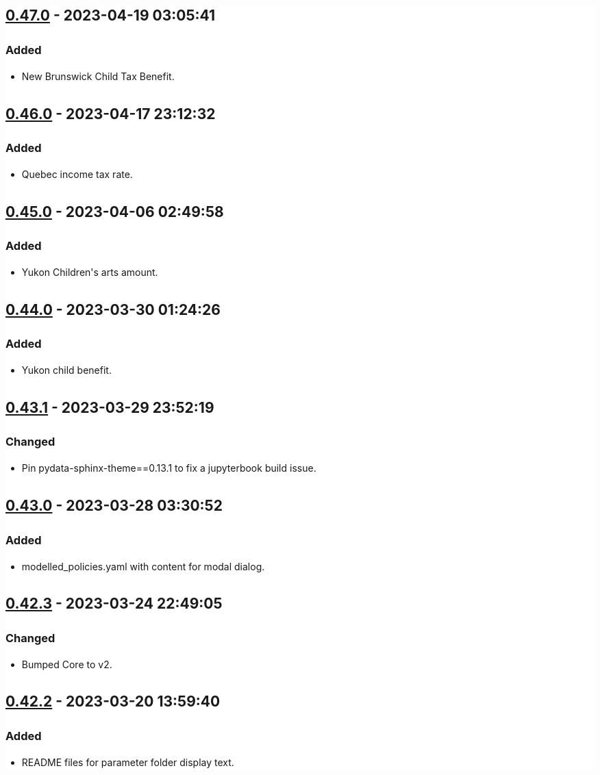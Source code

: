 ## [0.47.0] - 2023-04-19 03:05:41

### Added

- New Brunswick Child Tax Benefit.

## [0.46.0] - 2023-04-17 23:12:32

### Added

- Quebec income tax rate.

## [0.45.0] - 2023-04-06 02:49:58

### Added

- Yukon Children's arts amount.

## [0.44.0] - 2023-03-30 01:24:26

### Added

- Yukon child benefit.

## [0.43.1] - 2023-03-29 23:52:19

### Changed

- Pin pydata-sphinx-theme==0.13.1 to fix a jupyterbook build issue.

## [0.43.0] - 2023-03-28 03:30:52

### Added

- modelled_policies.yaml with content for modal dialog.

## [0.42.3] - 2023-03-24 22:49:05

### Changed

- Bumped Core to v2.

## [0.42.2] - 2023-03-20 13:59:40

### Added

- README files for parameter folder display text.


[0.88.0]: https://github.com/PolicyEngine/policyengine-canada/compare/0.87.1...0.88.0
[0.87.1]: https://github.com/PolicyEngine/policyengine-canada/compare/0.87.0...0.87.1
[0.87.0]: https://github.com/PolicyEngine/policyengine-canada/compare/0.86.2...0.87.0
[0.86.2]: https://github.com/PolicyEngine/policyengine-canada/compare/0.86.1...0.86.2
[0.86.1]: https://github.com/PolicyEngine/policyengine-canada/compare/0.86.0...0.86.1
[0.86.0]: https://github.com/PolicyEngine/policyengine-canada/compare/0.85.1...0.86.0
[0.85.1]: https://github.com/PolicyEngine/policyengine-canada/compare/0.85.0...0.85.1
[0.85.0]: https://github.com/PolicyEngine/policyengine-canada/compare/0.84.0...0.85.0
[0.84.0]: https://github.com/PolicyEngine/policyengine-canada/compare/0.83.0...0.84.0
[0.83.0]: https://github.com/PolicyEngine/policyengine-canada/compare/0.82.0...0.83.0
[0.82.0]: https://github.com/PolicyEngine/policyengine-canada/compare/0.81.0...0.82.0
[0.81.0]: https://github.com/PolicyEngine/policyengine-canada/compare/0.80.2...0.81.0
[0.80.2]: https://github.com/PolicyEngine/policyengine-canada/compare/0.80.1...0.80.2
[0.80.1]: https://github.com/PolicyEngine/policyengine-canada/compare/0.80.0...0.80.1
[0.80.0]: https://github.com/PolicyEngine/policyengine-canada/compare/0.79.0...0.80.0
[0.79.0]: https://github.com/PolicyEngine/policyengine-canada/compare/0.78.0...0.79.0
[0.78.0]: https://github.com/PolicyEngine/policyengine-canada/compare/0.77.0...0.78.0
[0.77.0]: https://github.com/PolicyEngine/policyengine-canada/compare/0.76.0...0.77.0
[0.76.0]: https://github.com/PolicyEngine/policyengine-canada/compare/0.75.0...0.76.0
[0.75.0]: https://github.com/PolicyEngine/policyengine-canada/compare/0.74.0...0.75.0
[0.74.0]: https://github.com/PolicyEngine/policyengine-canada/compare/0.73.0...0.74.0
[0.73.0]: https://github.com/PolicyEngine/policyengine-canada/compare/0.72.0...0.73.0
[0.72.0]: https://github.com/PolicyEngine/policyengine-canada/compare/0.71.0...0.72.0
[0.71.0]: https://github.com/PolicyEngine/policyengine-canada/compare/0.70.0...0.71.0
[0.70.0]: https://github.com/PolicyEngine/policyengine-canada/compare/0.69.0...0.70.0
[0.69.0]: https://github.com/PolicyEngine/policyengine-canada/compare/0.68.0...0.69.0
[0.68.0]: https://github.com/PolicyEngine/policyengine-canada/compare/0.67.0...0.68.0
[0.67.0]: https://github.com/PolicyEngine/policyengine-canada/compare/0.66.0...0.67.0
[0.66.0]: https://github.com/PolicyEngine/policyengine-canada/compare/0.65.0...0.66.0
[0.65.0]: https://github.com/PolicyEngine/policyengine-canada/compare/0.64.0...0.65.0
[0.64.0]: https://github.com/PolicyEngine/policyengine-canada/compare/0.63.0...0.64.0
[0.63.0]: https://github.com/PolicyEngine/policyengine-canada/compare/0.62.0...0.63.0
[0.62.0]: https://github.com/PolicyEngine/policyengine-canada/compare/0.61.0...0.62.0
[0.61.0]: https://github.com/PolicyEngine/policyengine-canada/compare/0.60.0...0.61.0
[0.60.0]: https://github.com/PolicyEngine/policyengine-canada/compare/0.59.0...0.60.0
[0.59.0]: https://github.com/PolicyEngine/policyengine-canada/compare/0.58.0...0.59.0
[0.58.0]: https://github.com/PolicyEngine/policyengine-canada/compare/0.57.0...0.58.0
[0.57.0]: https://github.com/PolicyEngine/policyengine-canada/compare/0.56.0...0.57.0
[0.56.0]: https://github.com/PolicyEngine/policyengine-canada/compare/0.55.0...0.56.0
[0.55.0]: https://github.com/PolicyEngine/policyengine-canada/compare/0.54.0...0.55.0
[0.54.0]: https://github.com/PolicyEngine/policyengine-canada/compare/0.53.0...0.54.0
[0.53.0]: https://github.com/PolicyEngine/policyengine-canada/compare/0.52.0...0.53.0
[0.52.0]: https://github.com/PolicyEngine/policyengine-canada/compare/0.51.0...0.52.0
[0.51.0]: https://github.com/PolicyEngine/policyengine-canada/compare/0.50.0...0.51.0
[0.50.0]: https://github.com/PolicyEngine/policyengine-canada/compare/0.49.0...0.50.0
[0.49.0]: https://github.com/PolicyEngine/policyengine-canada/compare/0.48.0...0.49.0
[0.48.0]: https://github.com/PolicyEngine/policyengine-canada/compare/0.47.1...0.48.0
[0.47.1]: https://github.com/PolicyEngine/policyengine-canada/compare/0.47.0...0.47.1
[0.47.0]: https://github.com/PolicyEngine/policyengine-canada/compare/0.46.0...0.47.0
[0.46.0]: https://github.com/PolicyEngine/policyengine-canada/compare/0.45.0...0.46.0
[0.45.0]: https://github.com/PolicyEngine/policyengine-canada/compare/0.44.0...0.45.0
[0.44.0]: https://github.com/PolicyEngine/policyengine-canada/compare/0.43.1...0.44.0
[0.43.1]: https://github.com/PolicyEngine/policyengine-canada/compare/0.43.0...0.43.1
[0.43.0]: https://github.com/PolicyEngine/policyengine-canada/compare/0.42.3...0.43.0
[0.42.3]: https://github.com/PolicyEngine/policyengine-canada/compare/0.42.2...0.42.3
[0.42.2]: https://github.com/PolicyEngine/policyengine-canada/compare/0.42.1...0.42.2
[0.42.1]: https://github.com/PolicyEngine/policyengine-canada/compare/0.42.0...0.42.1
[0.42.0]: https://github.com/PolicyEngine/policyengine-canada/compare/0.41.0...0.42.0
[0.41.0]: https://github.com/PolicyEngine/policyengine-canada/compare/0.40.0...0.41.0
[0.40.0]: https://github.com/PolicyEngine/policyengine-canada/compare/0.39.0...0.40.0
[0.39.0]: https://github.com/PolicyEngine/policyengine-canada/compare/0.38.1...0.39.0
[0.38.1]: https://github.com/PolicyEngine/policyengine-canada/compare/0.38.0...0.38.1
[0.38.0]: https://github.com/PolicyEngine/policyengine-canada/compare/0.37.0...0.38.0
[0.37.0]: https://github.com/PolicyEngine/policyengine-canada/compare/0.36.0...0.37.0
[0.36.0]: https://github.com/PolicyEngine/policyengine-canada/compare/0.35.0...0.36.0
[0.35.0]: https://github.com/PolicyEngine/policyengine-canada/compare/0.34.0...0.35.0
[0.34.0]: https://github.com/PolicyEngine/policyengine-canada/compare/0.33.0...0.34.0
[0.33.0]: https://github.com/PolicyEngine/policyengine-canada/compare/0.32.0...0.33.0
[0.32.0]: https://github.com/PolicyEngine/policyengine-canada/compare/0.31.0...0.32.0
[0.31.0]: https://github.com/PolicyEngine/policyengine-canada/compare/0.30.0...0.31.0
[0.30.0]: https://github.com/PolicyEngine/policyengine-canada/compare/0.29.0...0.30.0
[0.29.0]: https://github.com/PolicyEngine/policyengine-canada/compare/0.28.0...0.29.0
[0.28.0]: https://github.com/PolicyEngine/policyengine-canada/compare/0.27.1...0.28.0
[0.27.1]: https://github.com/PolicyEngine/policyengine-canada/compare/0.27.0...0.27.1
[0.27.0]: https://github.com/PolicyEngine/policyengine-canada/compare/0.26.0...0.27.0
[0.26.0]: https://github.com/PolicyEngine/policyengine-canada/compare/0.25.0...0.26.0
[0.25.0]: https://github.com/PolicyEngine/policyengine-canada/compare/0.24.0...0.25.0
[0.24.0]: https://github.com/PolicyEngine/policyengine-canada/compare/0.23.0...0.24.0
[0.23.0]: https://github.com/PolicyEngine/policyengine-canada/compare/0.22.1...0.23.0
[0.22.1]: https://github.com/PolicyEngine/policyengine-canada/compare/0.22.0...0.22.1
[0.22.0]: https://github.com/PolicyEngine/policyengine-canada/compare/0.21.2...0.22.0
[0.21.2]: https://github.com/PolicyEngine/policyengine-canada/compare/0.21.1...0.21.2
[0.21.1]: https://github.com/PolicyEngine/policyengine-canada/compare/0.21.0...0.21.1
[0.21.0]: https://github.com/PolicyEngine/policyengine-canada/compare/0.20.0...0.21.0
[0.20.0]: https://github.com/PolicyEngine/policyengine-canada/compare/0.19.0...0.20.0
[0.19.0]: https://github.com/PolicyEngine/policyengine-canada/compare/0.18.0...0.19.0
[0.18.0]: https://github.com/PolicyEngine/policyengine-canada/compare/0.17.3...0.18.0
[0.17.3]: https://github.com/PolicyEngine/policyengine-canada/compare/0.17.2...0.17.3
[0.17.2]: https://github.com/PolicyEngine/policyengine-canada/compare/0.17.1...0.17.2
[0.17.1]: https://github.com/PolicyEngine/policyengine-canada/compare/0.17.0...0.17.1
[0.17.0]: https://github.com/PolicyEngine/policyengine-canada/compare/0.16.3...0.17.0
[0.16.3]: https://github.com/PolicyEngine/policyengine-canada/compare/0.16.2...0.16.3
[0.16.2]: https://github.com/PolicyEngine/policyengine-canada/compare/0.16.1...0.16.2
[0.16.1]: https://github.com/PolicyEngine/policyengine-canada/compare/0.16.0...0.16.1
[0.16.0]: https://github.com/PolicyEngine/policyengine-canada/compare/0.15.0...0.16.0
[0.15.0]: https://github.com/PolicyEngine/policyengine-canada/compare/0.14.1...0.15.0
[0.14.1]: https://github.com/PolicyEngine/policyengine-canada/compare/0.14.0...0.14.1
[0.14.0]: https://github.com/PolicyEngine/policyengine-canada/compare/0.13.0...0.14.0
[0.13.0]: https://github.com/PolicyEngine/policyengine-canada/compare/0.12.1...0.13.0
[0.12.1]: https://github.com/PolicyEngine/policyengine-canada/compare/0.12.0...0.12.1
[0.12.0]: https://github.com/PolicyEngine/policyengine-canada/compare/0.11.0...0.12.0
[0.11.0]: https://github.com/PolicyEngine/policyengine-canada/compare/0.10.0...0.11.0
[0.10.0]: https://github.com/PolicyEngine/policyengine-canada/compare/0.9.0...0.10.0
[0.9.0]: https://github.com/PolicyEngine/policyengine-canada/compare/0.8.0...0.9.0
[0.8.0]: https://github.com/PolicyEngine/policyengine-canada/compare/0.7.0...0.8.0
[0.7.0]: https://github.com/PolicyEngine/policyengine-canada/compare/0.6.0...0.7.0
[0.6.0]: https://github.com/PolicyEngine/policyengine-canada/compare/0.5.0...0.6.0
[0.5.0]: https://github.com/PolicyEngine/policyengine-canada/compare/0.4.0...0.5.0
[0.4.0]: https://github.com/PolicyEngine/policyengine-canada/compare/0.3.0...0.4.0
[0.3.0]: https://github.com/PolicyEngine/policyengine-canada/compare/0.2.0...0.3.0
[0.2.0]: https://github.com/PolicyEngine/policyengine-canada/compare/0.1.1...0.2.0
[0.1.1]: https://github.com/PolicyEngine/policyengine-canada/compare/0.1.0...0.1.1
[0.1.0]: https://github.com/PolicyEngine/policyengine-canada/compare/0.1.0...0.1.0